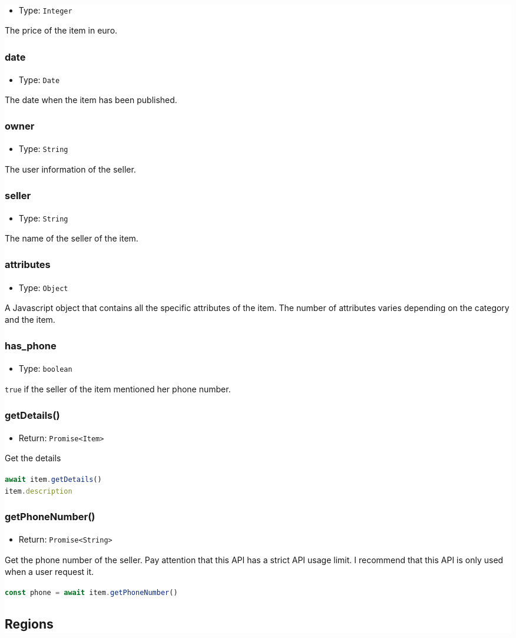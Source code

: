 * Type: `Integer`

The price of the item in euro.

### date

* Type: `Date`

The date when the item has been published.

### owner

* Type: `String`

The user information of the seller.

### seller

* Type: `String`

The name of the seller of the item.

### attributes

* Type: `Object`

A Javascript object that contains all the specific attributes of the item. The number of attributes varies depending on the category and the item.

### has_phone

* Type: `boolean`

`true` if the seller of the item mentioned her phone number.


### getDetails()

* Return: `Promise<Item>`

Get the details

```javascript
await item.getDetails()
item.description
```

### getPhoneNumber()

* Return: `Promise<String>`

Get the phone number of the seller. Pay attention that this API has a strict API usage limit. I recommend that this API is only used when a user request it.

```javascript
const phone = await item.getPhoneNumber()
```

## Regions
